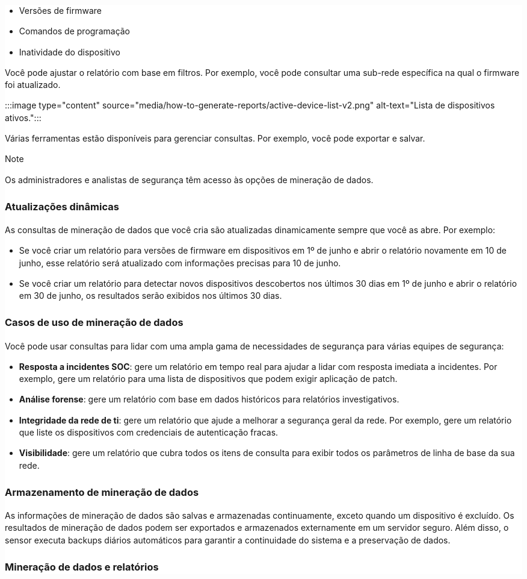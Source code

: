 - Versões de firmware

- Comandos de programação

- Inatividade do dispositivo

Você pode ajustar o relatório com base em filtros. Por exemplo, você pode consultar uma sub-rede específica na qual o firmware foi atualizado.

:::image type="content" source="media/how-to-generate-reports/active-device-list-v2.png" alt-text="Lista de dispositivos ativos.":::

Várias ferramentas estão disponíveis para gerenciar consultas. Por exemplo, você pode exportar e salvar.

> [!NOTE]
> Os administradores e analistas de segurança têm acesso às opções de mineração de dados.

### <a name="dynamic-updates"></a>Atualizações dinâmicas

As consultas de mineração de dados que você cria são atualizadas dinamicamente sempre que você as abre. Por exemplo:

- Se você criar um relatório para versões de firmware em dispositivos em 1º de junho e abrir o relatório novamente em 10 de junho, esse relatório será atualizado com informações precisas para 10 de junho.

- Se você criar um relatório para detectar novos dispositivos descobertos nos últimos 30 dias em 1º de junho e abrir o relatório em 30 de junho, os resultados serão exibidos nos últimos 30 dias.

### <a name="data-mining-use-cases"></a>Casos de uso de mineração de dados

Você pode usar consultas para lidar com uma ampla gama de necessidades de segurança para várias equipes de segurança:

- **Resposta a incidentes SOC**: gere um relatório em tempo real para ajudar a lidar com resposta imediata a incidentes. Por exemplo, gere um relatório para uma lista de dispositivos que podem exigir aplicação de patch.

- **Análise forense**: gere um relatório com base em dados históricos para relatórios investigativos.

- **Integridade da rede de ti**: gere um relatório que ajude a melhorar a segurança geral da rede. Por exemplo, gere um relatório que liste os dispositivos com credenciais de autenticação fracas.

- **Visibilidade**: gere um relatório que cubra todos os itens de consulta para exibir todos os parâmetros de linha de base da sua rede.

### <a name="data-mining-storage"></a>Armazenamento de mineração de dados

As informações de mineração de dados são salvas e armazenadas continuamente, exceto quando um dispositivo é excluído. Os resultados de mineração de dados podem ser exportados e armazenados externamente em um servidor seguro. Além disso, o sensor executa backups diários automáticos para garantir a continuidade do sistema e a preservação de dados.

### <a name="data-mining-and-reports"></a>Mineração de dados e relatórios 

